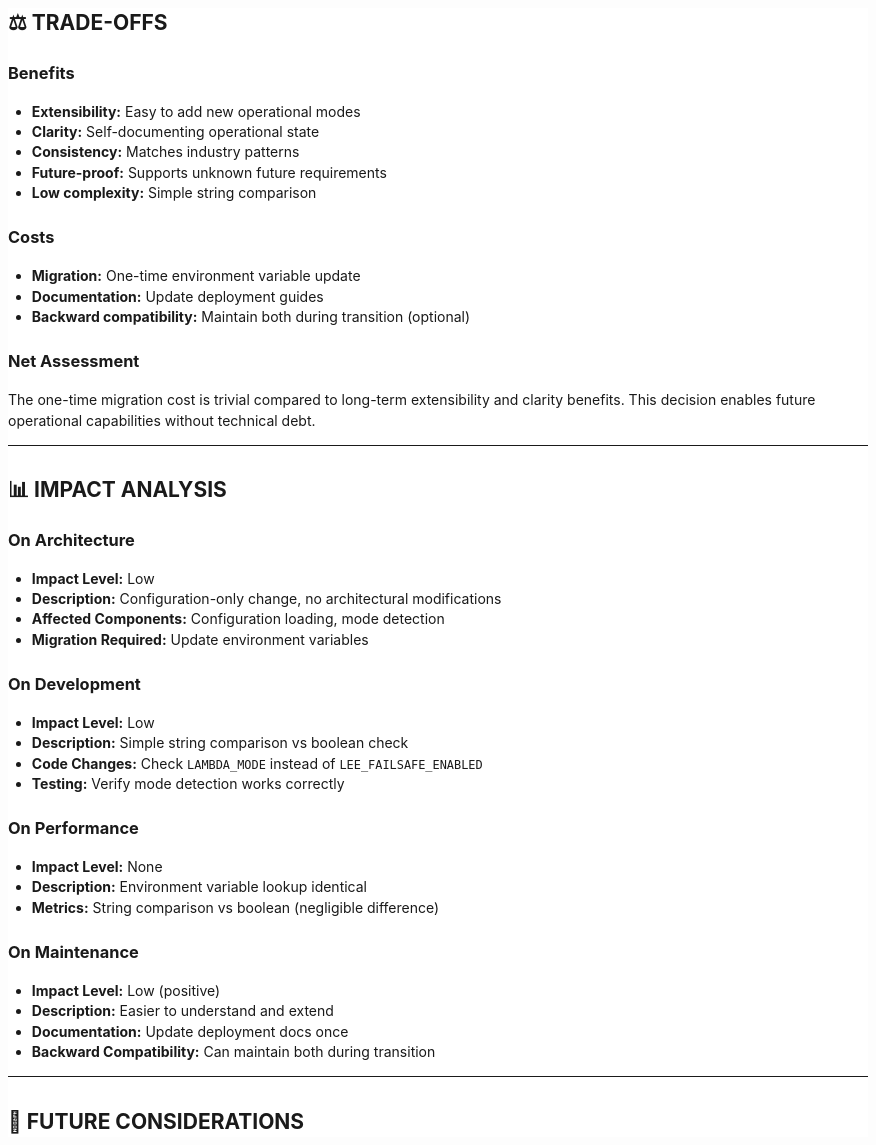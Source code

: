 ## ⚖️ TRADE-OFFS

### Benefits
- **Extensibility:** Easy to add new operational modes
- **Clarity:** Self-documenting operational state
- **Consistency:** Matches industry patterns
- **Future-proof:** Supports unknown future requirements
- **Low complexity:** Simple string comparison

### Costs
- **Migration:** One-time environment variable update
- **Documentation:** Update deployment guides
- **Backward compatibility:** Maintain both during transition (optional)

### Net Assessment
The one-time migration cost is trivial compared to long-term extensibility and clarity benefits. This decision enables future operational capabilities without technical debt.

---

## 📊 IMPACT ANALYSIS

### On Architecture
- **Impact Level:** Low
- **Description:** Configuration-only change, no architectural modifications
- **Affected Components:** Configuration loading, mode detection
- **Migration Required:** Update environment variables

### On Development
- **Impact Level:** Low
- **Description:** Simple string comparison vs boolean check
- **Code Changes:** Check `LAMBDA_MODE` instead of `LEE_FAILSAFE_ENABLED`
- **Testing:** Verify mode detection works correctly

### On Performance
- **Impact Level:** None
- **Description:** Environment variable lookup identical
- **Metrics:** String comparison vs boolean (negligible difference)

### On Maintenance
- **Impact Level:** Low (positive)
- **Description:** Easier to understand and extend
- **Documentation:** Update deployment docs once
- **Backward Compatibility:** Can maintain both during transition

---

## 🔮 FUTURE CONSIDERATIONS
